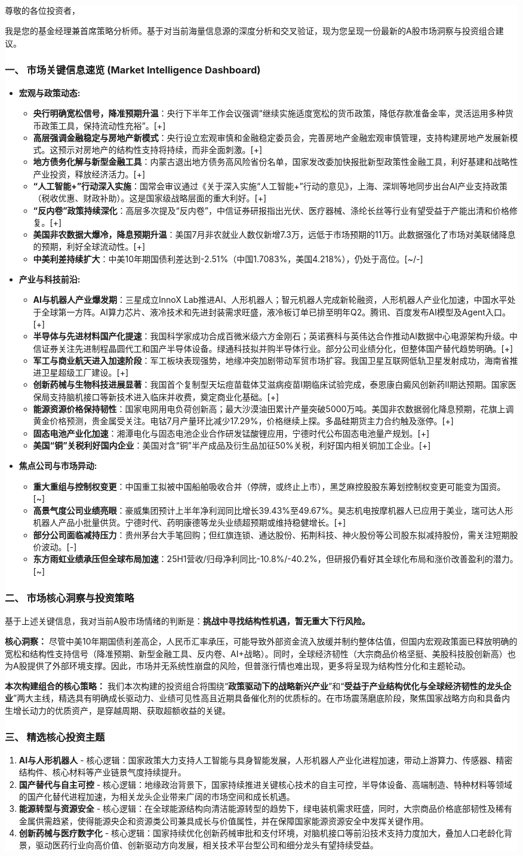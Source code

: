 尊敬的各位投资者，

我是您的基金经理兼首席策略分析师。基于对当前海量信息源的深度分析和交叉验证，现为您呈现一份最新的A股市场洞察与投资组合建议。

### 一、 市场关键信息速览 (Market Intelligence Dashboard)

*   **宏观与政策动态:**
    *   **央行明确宽松信号，降准预期升温**：央行下半年工作会议强调“继续实施适度宽松的货币政策，降低存款准备金率，灵活运用多种货币政策工具，保持流动性充裕”。[+]
    *   **高层强调金融稳定与房地产新模式**：央行设立宏观审慎和金融稳定委员会，完善房地产金融宏观审慎管理，支持构建房地产发展新模式。这预示对房地产的结构性支持将持续，而非全面刺激。[+]
    *   **地方债务化解与新型金融工具**：内蒙古退出地方债务高风险省份名单，国家发改委加快报批新型政策性金融工具，利好基建和战略性产业投资，释放经济活力。[+]
    *   **“人工智能+”行动深入实施**：国常会审议通过《关于深入实施“人工智能+”行动的意见》，上海、深圳等地同步出台AI产业支持政策（税收优惠、财政补助）。这是国家级战略层面的重大利好。[+]
    *   **“反内卷”政策持续深化**：高层多次提及“反内卷”，中信证券研报指出光伏、医疗器械、涤纶长丝等行业有望受益于产能出清和价格修复。[+]
    *   **美国非农数据大爆冷，降息预期升温**：美国7月非农就业人数仅新增7.3万，远低于市场预期的11万。此数据强化了市场对美联储降息的预期，利好全球流动性。[+]
    *   **中美利差持续扩大**：中美10年期国债利差达到-2.51%（中国1.7083%，美国4.218%），仍处于高位。[~/-]

*   **产业与科技前沿:**
    *   **AI与机器人产业爆发期**：三星成立InnoX Lab推进AI、人形机器人；智元机器人完成新轮融资，人形机器人产业化加速，中国水平处于全球第一方阵。AI算力芯片、液冷技术和先进封装需求旺盛，液冷板订单已排至明年Q2。腾讯、百度发布AI模型及Agent入口。[+]
    *   **半导体与先进材料国产化提速**：我国科学家成功合成百微米级六方金刚石；英诺赛科与英伟达合作推动AI数据中心电源架构升级。中信证券关注先进制程晶圆代工和国产半导体设备。绿通科技拟并购半导体行业。部分公司业绩分化，但整体国产替代趋势明确。[+]
    *   **军工与商业航天进入加速阶段**：军工板块表现强势，地缘冲突加剧带动军贸市场扩容。我国卫星互联网低轨卫星发射成功，海南省推进卫星超级工厂建设。[+]
    *   **创新药械与生物科技进展显著**：我国首个复制型天坛痘苗载体艾滋病疫苗I期临床试验完成，泰恩康白癜风创新药II期达预期。国家医保局支持脑机接口等新技术进入临床并收费，奠定商业化基础。[+]
    *   **能源资源价格保持韧性**：国家电网用电负荷创新高；最大沙漠油田累计产量突破5000万吨。美国非农数据弱化降息预期，花旗上调黄金价格预测，贵金属受关注。电钴7月产量环比减少17.29%，价格继续上探。多晶硅期货主力合约触及涨停。[+]
    *   **固态电池产业化加速**：湘潭电化与固态电池企业合作研发锰酸锂应用，宁德时代公布固态电池量产规划。[+]
    *   **美国“铜”关税利好国内企业**：美国对含“铜”半产成品及衍生品加征50%关税，利好国内相关铜加工企业。[+]

*   **焦点公司与市场异动:**
    *   **重大重组与控制权变更**：中国重工拟被中国船舶吸收合并（停牌，或终止上市），黑芝麻控股股东筹划控制权变更可能变为国资。 [~]
    *   **高景气度公司业绩亮眼**：豪威集团预计上半年净利润同比增长39.43%至49.67%。昊志机电按摩机器人已应用于美业，瑞可达人形机器人产品小批量供货。宁德时代、药明康德等龙头业绩超预期或维持稳健增长。[+]
    *   **部分公司面临减持压力**：贵州茅台大手笔回购；但红旗连锁、通达股份、拓荆科技、神火股份等公司股东拟减持股份，需关注短期股价波动。[-]
    *   **东方雨虹业绩承压但全球布局加速**：25H1营收/归母净利同比-10.8%/-40.2%，但研报仍看好其全球化布局和涨价改善盈利的潜力。 [~]

### 二、 市场核心洞察与投资策略

基于上述关键信息，我对当前A股市场情绪的判断是：**挑战中寻找结构性机遇，暂无重大下行风险。**

**核心洞察：**
尽管中美10年期国债利差高企，人民币汇率承压，可能导致外部资金流入放缓并制约整体估值，但国内宏观政策面已释放明确的宽松和结构性支持信号（降准预期、新型金融工具、反内卷、AI+战略）。同时，全球经济韧性（大宗商品价格坚挺、美股科技股创新高）也为A股提供了外部环境支撑。因此，市场并无系统性崩盘的风险，但普涨行情也难出现，更多将呈现为结构性分化和主题轮动。

**本次构建组合的核心策略：**
我们本次构建的投资组合将围绕“**政策驱动下的战略新兴产业**”和“**受益于产业结构优化与全球经济韧性的龙头企业**”两大主线，精选具有明确成长驱动力、业绩可见性高且近期具备催化剂的优质标的。在市场震荡磨底阶段，聚焦国家战略方向和具备内生增长动力的优质资产，是穿越周期、获取超额收益的关键。

### 三、 精选核心投资主题

1.  **AI与人形机器人** - 核心逻辑：国家政策大力支持人工智能与具身智能发展，人形机器人产业化进程加速，带动上游算力、传感器、精密结构件、核心材料等产业链景气度持续提升。
2.  **国产替代与自主可控** - 核心逻辑：地缘政治背景下，国家持续推进关键核心技术的自主可控，半导体设备、高端制造、特种材料等领域的国产化替代进程加速，为相关龙头企业带来广阔的市场空间和成长机遇。
3.  **能源转型与资源安全** - 核心逻辑：在全球能源结构向清洁能源转型的趋势下，绿电装机需求旺盛，同时，大宗商品价格底部韧性及稀有金属供需趋紧，使得能源央企和资源类公司兼具成长与价值属性，并在保障国家能源资源安全中发挥关键作用。
4.  **创新药械与医疗数字化** - 核心逻辑：国家持续优化创新药械审批和支付环境，对脑机接口等前沿技术支持力度加大，叠加人口老龄化背景，驱动医药行业向高价值、创新驱动方向发展，相关技术平台型公司和细分龙头有望持续受益。
